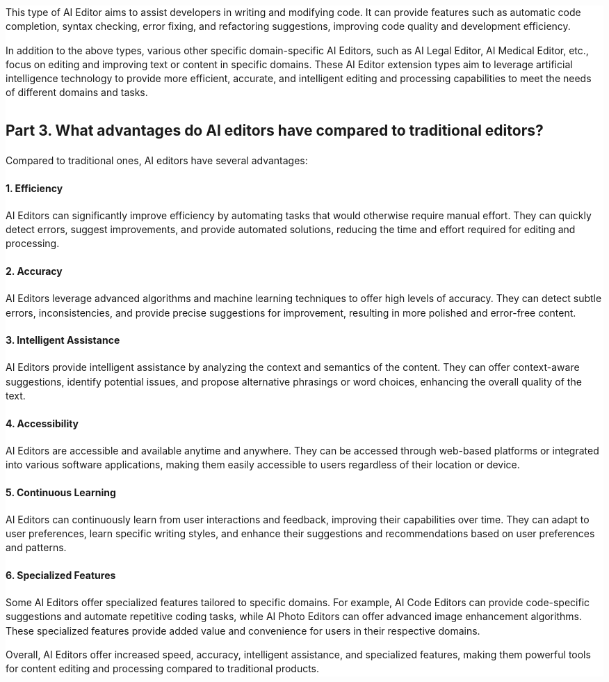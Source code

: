 This type of AI Editor aims to assist developers in writing and modifying code. It can provide features such as automatic code completion, syntax checking, error fixing, and refactoring suggestions, improving code quality and development efficiency.

In addition to the above types, various other specific domain-specific AI Editors, such as AI Legal Editor, AI Medical Editor, etc., focus on editing and improving text or content in specific domains. These AI Editor extension types aim to leverage artificial intelligence technology to provide more efficient, accurate, and intelligent editing and processing capabilities to meet the needs of different domains and tasks.

## Part 3\. What advantages do AI editors have compared to traditional editors?

Compared to traditional ones, AI editors have several advantages:

#### 1\. Efficiency

AI Editors can significantly improve efficiency by automating tasks that would otherwise require manual effort. They can quickly detect errors, suggest improvements, and provide automated solutions, reducing the time and effort required for editing and processing.

#### 2\. Accuracy

AI Editors leverage advanced algorithms and machine learning techniques to offer high levels of accuracy. They can detect subtle errors, inconsistencies, and provide precise suggestions for improvement, resulting in more polished and error-free content.

#### 3\. Intelligent Assistance

AI Editors provide intelligent assistance by analyzing the context and semantics of the content. They can offer context-aware suggestions, identify potential issues, and propose alternative phrasings or word choices, enhancing the overall quality of the text.

#### 4\. Accessibility

AI Editors are accessible and available anytime and anywhere. They can be accessed through web-based platforms or integrated into various software applications, making them easily accessible to users regardless of their location or device.

#### 5\. Continuous Learning

AI Editors can continuously learn from user interactions and feedback, improving their capabilities over time. They can adapt to user preferences, learn specific writing styles, and enhance their suggestions and recommendations based on user preferences and patterns.

#### 6\. Specialized Features

Some AI Editors offer specialized features tailored to specific domains. For example, AI Code Editors can provide code-specific suggestions and automate repetitive coding tasks, while AI Photo Editors can offer advanced image enhancement algorithms. These specialized features provide added value and convenience for users in their respective domains.

Overall, AI Editors offer increased speed, accuracy, intelligent assistance, and specialized features, making them powerful tools for content editing and processing compared to traditional products.
